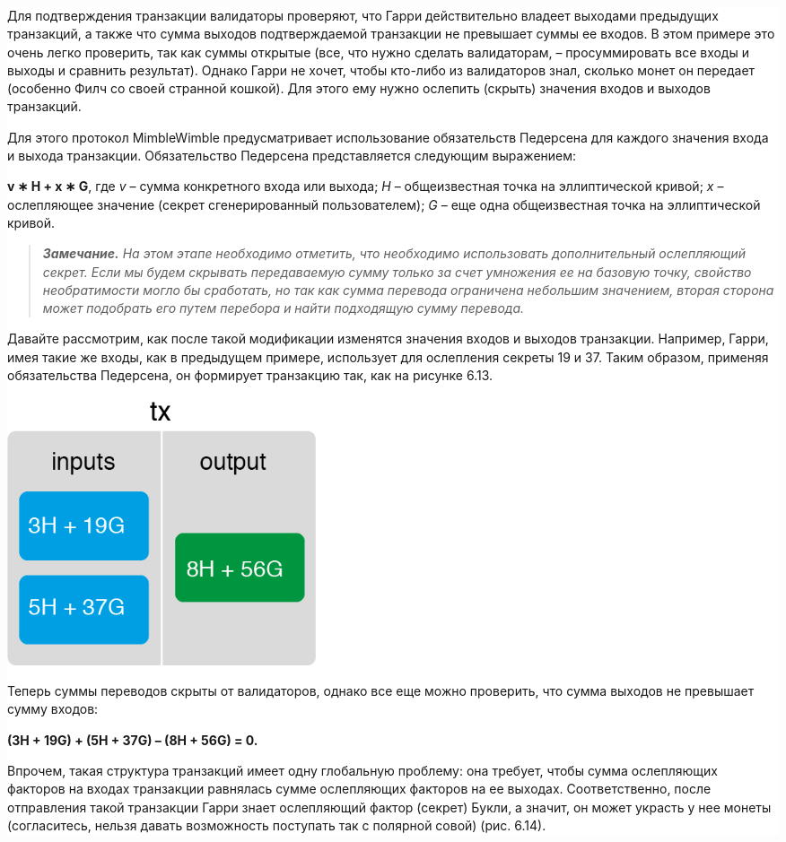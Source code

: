 Для подтверждения транзакции валидаторы проверяют, что Гарри действительно владеет выходами предыдущих транзакций, а также что сумма выходов подтверждаемой транзакции не превышает суммы ее входов. В этом примере это очень легко проверить, так как суммы открытые (все, что нужно сделать валидаторам, – просуммировать все входы и выходы и сравнить результат). Однако Гарри не хочет, чтобы кто-либо из валидаторов знал, сколько монет он передает (особенно Филч со своей странной кошкой). Для этого ему нужно ослепить (скрыть) значения входов и выходов транзакций.

Для этого протокол MimbleWimble предусматривает использование обязательств Педерсена для каждого значения входа и выхода транзакции. Обязательство Педерсена представляется следующим выражением:

**v ∗ H + x ∗ G**, где
*v* – сумма конкретного входа или выхода;
*H* – общеизвестная точка на эллиптической кривой;
*x* – ослепляющее значение (секрет сгенерированный пользователем);
*G* – еще одна общеизвестная точка на эллиптической кривой.

> **_Замечание._** *На этом этапе необходимо отметить, что необходимо использовать дополнительный ослепляющий секрет. Если мы будем скрывать передаваемую сумму только за счет умножения ее на базовую точку, свойство необратимости могло бы сработать, но так как сумма перевода ограничена небольшим значением, вторая сторона может подобрать его путем перебора и найти подходящую сумму перевода.*

Давайте рассмотрим, как после такой модификации изменятся значения входов и выходов транзакции. Например, Гарри, имея такие же входы, как в предыдущем примере, использует для ослепления секреты 19 и 37. Таким образом, применяя обязательства Педерсена, он формирует транзакцию так, как на рисунке 6.13.

<img width="40%" alt="Рисунок 6.13 – Ослепленные значения входов и выходов транзакции" src="/resources/img/volume-2/6.2-MimbleWimble/Figure-6.13-Blinded-transaction-input-and-output-values.png"/> 

Теперь суммы переводов скрыты от валидаторов, однако все еще можно проверить, что сумма выходов не превышает сумму входов:

**(3H + 19G) + (5H + 37G) – (8H + 56G) = 0.**

Впрочем, такая структура транзакций имеет одну глобальную проблему: она требует, чтобы сумма ослепляющих факторов на входах транзакции равнялась сумме ослепляющих факторов на ее выходах. Соответственно, после отправления такой транзакции Гарри знает ослепляющий фактор (секрет) Букли, а значит, он может украсть у нее монеты (согласитесь, нельзя давать возможность поступать так с полярной совой) (рис. 6.14).
